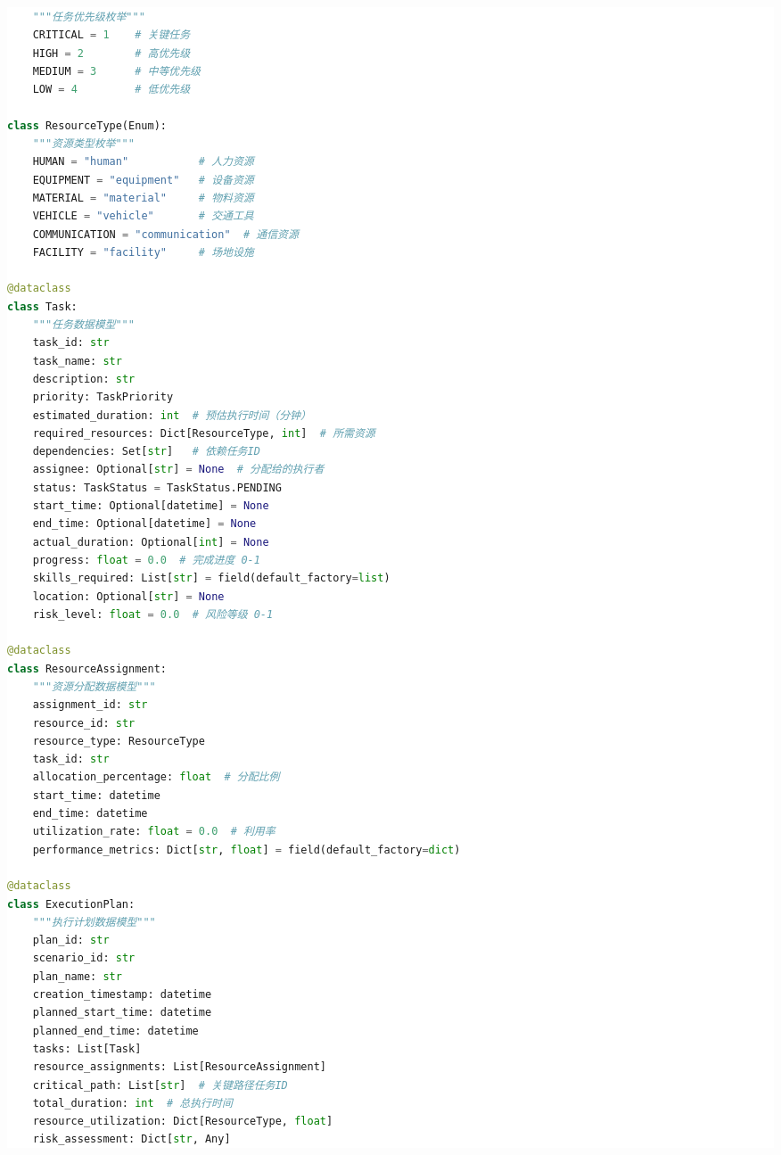 ```python
    """任务优先级枚举"""
    CRITICAL = 1    # 关键任务
    HIGH = 2        # 高优先级
    MEDIUM = 3      # 中等优先级
    LOW = 4         # 低优先级

class ResourceType(Enum):
    """资源类型枚举"""
    HUMAN = "human"           # 人力资源
    EQUIPMENT = "equipment"   # 设备资源
    MATERIAL = "material"     # 物料资源
    VEHICLE = "vehicle"       # 交通工具
    COMMUNICATION = "communication"  # 通信资源
    FACILITY = "facility"     # 场地设施

@dataclass
class Task:
    """任务数据模型"""
    task_id: str
    task_name: str
    description: str
    priority: TaskPriority
    estimated_duration: int  # 预估执行时间（分钟）
    required_resources: Dict[ResourceType, int]  # 所需资源
    dependencies: Set[str]   # 依赖任务ID
    assignee: Optional[str] = None  # 分配给的执行者
    status: TaskStatus = TaskStatus.PENDING
    start_time: Optional[datetime] = None
    end_time: Optional[datetime] = None
    actual_duration: Optional[int] = None
    progress: float = 0.0  # 完成进度 0-1
    skills_required: List[str] = field(default_factory=list)
    location: Optional[str] = None
    risk_level: float = 0.0  # 风险等级 0-1

@dataclass
class ResourceAssignment:
    """资源分配数据模型"""
    assignment_id: str
    resource_id: str
    resource_type: ResourceType
    task_id: str
    allocation_percentage: float  # 分配比例
    start_time: datetime
    end_time: datetime
    utilization_rate: float = 0.0  # 利用率
    performance_metrics: Dict[str, float] = field(default_factory=dict)

@dataclass
class ExecutionPlan:
    """执行计划数据模型"""
    plan_id: str
    scenario_id: str
    plan_name: str
    creation_timestamp: datetime
    planned_start_time: datetime
    planned_end_time: datetime
    tasks: List[Task]
    resource_assignments: List[ResourceAssignment]
    critical_path: List[str]  # 关键路径任务ID
    total_duration: int  # 总执行时间
    resource_utilization: Dict[ResourceType, float]
    risk_assessment: Dict[str, Any]
```